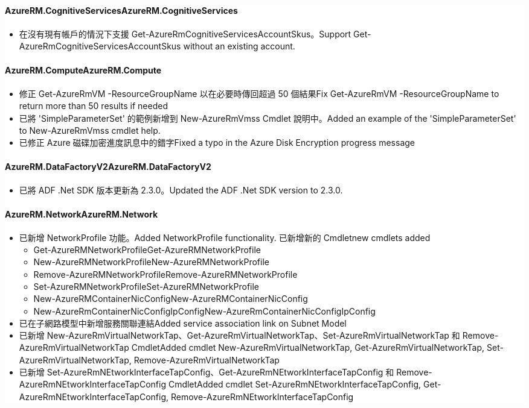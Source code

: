#### <a name="azurermcognitiveservices"></a><span data-ttu-id="07ca3-131">AzureRM.CognitiveServices</span><span class="sxs-lookup"><span data-stu-id="07ca3-131">AzureRM.CognitiveServices</span></span>
* <span data-ttu-id="07ca3-132">在沒有現有帳戶的情況下支援 Get-AzureRmCognitiveServicesAccountSkus。</span><span class="sxs-lookup"><span data-stu-id="07ca3-132">Support Get-AzureRmCognitiveServicesAccountSkus without an existing account.</span></span>

#### <a name="azurermcompute"></a><span data-ttu-id="07ca3-133">AzureRM.Compute</span><span class="sxs-lookup"><span data-stu-id="07ca3-133">AzureRM.Compute</span></span>
* <span data-ttu-id="07ca3-134">修正 Get-AzureRmVM -ResourceGroupName <rg> 以在必要時傳回超過 50 個結果</span><span class="sxs-lookup"><span data-stu-id="07ca3-134">Fix Get-AzureRmVM -ResourceGroupName <rg> to return more than 50 results if needed</span></span>
* <span data-ttu-id="07ca3-135">已將 'SimpleParameterSet' 的範例新增到 New-AzureRmVmss Cmdlet 說明中。</span><span class="sxs-lookup"><span data-stu-id="07ca3-135">Added an example of the 'SimpleParameterSet' to New-AzureRmVmss cmdlet help.</span></span>
* <span data-ttu-id="07ca3-136">已修正 Azure 磁碟加密進度訊息中的錯字</span><span class="sxs-lookup"><span data-stu-id="07ca3-136">Fixed a typo in the Azure Disk Encryption progress message</span></span>

#### <a name="azurermdatafactoryv2"></a><span data-ttu-id="07ca3-137">AzureRM.DataFactoryV2</span><span class="sxs-lookup"><span data-stu-id="07ca3-137">AzureRM.DataFactoryV2</span></span>
* <span data-ttu-id="07ca3-138">已將 ADF .Net SDK 版本更新為 2.3.0。</span><span class="sxs-lookup"><span data-stu-id="07ca3-138">Updated the ADF .Net SDK version to 2.3.0.</span></span>

#### <a name="azurermnetwork"></a><span data-ttu-id="07ca3-139">AzureRM.Network</span><span class="sxs-lookup"><span data-stu-id="07ca3-139">AzureRM.Network</span></span>
* <span data-ttu-id="07ca3-140">已新增 NetworkProfile 功能。</span><span class="sxs-lookup"><span data-stu-id="07ca3-140">Added NetworkProfile functionality.</span></span> <span data-ttu-id="07ca3-141">已新增新的 Cmdlet</span><span class="sxs-lookup"><span data-stu-id="07ca3-141">new cmdlets added</span></span>
    - <span data-ttu-id="07ca3-142">Get-AzureRMNetworkProfile</span><span class="sxs-lookup"><span data-stu-id="07ca3-142">Get-AzureRMNetworkProfile</span></span>
    - <span data-ttu-id="07ca3-143">New-AzureRMNetworkProfile</span><span class="sxs-lookup"><span data-stu-id="07ca3-143">New-AzureRMNetworkProfile</span></span>
    - <span data-ttu-id="07ca3-144">Remove-AzureRMNetworkProfile</span><span class="sxs-lookup"><span data-stu-id="07ca3-144">Remove-AzureRMNetworkProfile</span></span>
    - <span data-ttu-id="07ca3-145">Set-AzureRMNetworkProfile</span><span class="sxs-lookup"><span data-stu-id="07ca3-145">Set-AzureRMNetworkProfile</span></span>
    - <span data-ttu-id="07ca3-146">New-AzureRMContainerNicConfig</span><span class="sxs-lookup"><span data-stu-id="07ca3-146">New-AzureRMContainerNicConfig</span></span>
    - <span data-ttu-id="07ca3-147">New-AzureRmContainerNicConfigIpConfig</span><span class="sxs-lookup"><span data-stu-id="07ca3-147">New-AzureRmContainerNicConfigIpConfig</span></span>
* <span data-ttu-id="07ca3-148">已在子網路模型中新增服務關聯連結</span><span class="sxs-lookup"><span data-stu-id="07ca3-148">Added service association link on Subnet Model</span></span>
* <span data-ttu-id="07ca3-149">已新增 New-AzureRmVirtualNetworkTap、Get-AzureRmVirtualNetworkTap、Set-AzureRmVirtualNetworkTap 和 Remove-AzureRmVirtualNetworkTap Cmdlet</span><span class="sxs-lookup"><span data-stu-id="07ca3-149">Added cmdlet New-AzureRmVirtualNetworkTap, Get-AzureRmVirtualNetworkTap, Set-AzureRmVirtualNetworkTap, Remove-AzureRmVirtualNetworkTap</span></span>
* <span data-ttu-id="07ca3-150">已新增 Set-AzureRmNEtworkInterfaceTapConfig、Get-AzureRmNEtworkInterfaceTapConfig 和 Remove-AzureRmNEtworkInterfaceTapConfig Cmdlet</span><span class="sxs-lookup"><span data-stu-id="07ca3-150">Added cmdlet Set-AzureRmNEtworkInterfaceTapConfig, Get-AzureRmNEtworkInterfaceTapConfig, Remove-AzureRmNEtworkInterfaceTapConfig</span></span>
